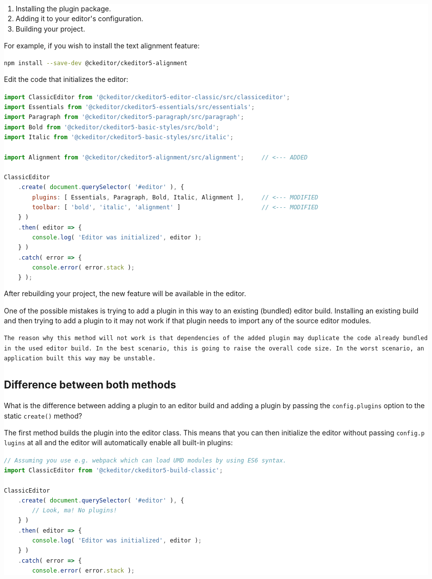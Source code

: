 1. Installing the plugin package.
2. Adding it to your editor's configuration.
3. Building your project.

For example, if you wish to install the text alignment feature:

```bash
npm install --save-dev @ckeditor/ckeditor5-alignment
```

Edit the code that initializes the editor:

```js
import ClassicEditor from '@ckeditor/ckeditor5-editor-classic/src/classiceditor';
import Essentials from '@ckeditor/ckeditor5-essentials/src/essentials';
import Paragraph from '@ckeditor/ckeditor5-paragraph/src/paragraph';
import Bold from '@ckeditor/ckeditor5-basic-styles/src/bold';
import Italic from '@ckeditor/ckeditor5-basic-styles/src/italic';

import Alignment from '@ckeditor/ckeditor5-alignment/src/alignment';     // <--- ADDED

ClassicEditor
	.create( document.querySelector( '#editor' ), {
		plugins: [ Essentials, Paragraph, Bold, Italic, Alignment ],     // <--- MODIFIED
		toolbar: [ 'bold', 'italic', 'alignment' ]                       // <--- MODIFIED
	} )
	.then( editor => {
		console.log( 'Editor was initialized', editor );
	} )
	.catch( error => {
		console.error( error.stack );
	} );
```

After rebuilding your project, the new feature will be available in the editor.

<info-box warning>
	One of the possible mistakes is trying to add a plugin in this way to an existing (bundled) editor build. Installing an existing build and then trying to add a plugin to it may not work if that plugin needs to import any of the source editor modules.

	The reason why this method will not work is that dependencies of the added plugin may duplicate the code already bundled in the used editor build. In the best scenario, this is going to raise the overall code size. In the worst scenario, an application built this way may be unstable.
</info-box>

## Difference between both methods

What is the difference between adding a plugin to an editor build and adding a plugin by passing the `config.plugins` option to the static `create()` method?

The first method builds the plugin into the editor class. This means that you can then initialize the editor without passing `config.plugins` at all and the editor will automatically enable all built-in plugins:

```js
// Assuming you use e.g. webpack which can load UMD modules by using ES6 syntax.
import ClassicEditor from '@ckeditor/ckeditor5-build-classic';

ClassicEditor
	.create( document.querySelector( '#editor' ), {
		// Look, ma! No plugins!
	} )
	.then( editor => {
		console.log( 'Editor was initialized', editor );
	} )
	.catch( error => {
		console.error( error.stack );
```